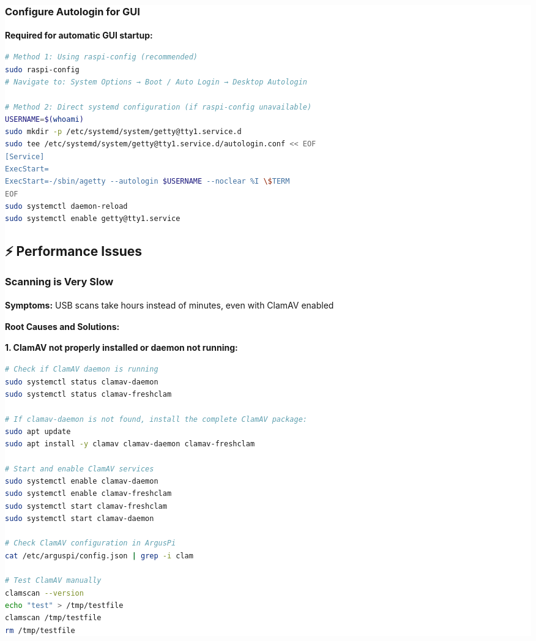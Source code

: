 ### Configure Autologin for GUI

**Required for automatic GUI startup:**

```bash
# Method 1: Using raspi-config (recommended)
sudo raspi-config
# Navigate to: System Options → Boot / Auto Login → Desktop Autologin

# Method 2: Direct systemd configuration (if raspi-config unavailable)
USERNAME=$(whoami)
sudo mkdir -p /etc/systemd/system/getty@tty1.service.d
sudo tee /etc/systemd/system/getty@tty1.service.d/autologin.conf << EOF
[Service]
ExecStart=
ExecStart=-/sbin/agetty --autologin $USERNAME --noclear %I \$TERM
EOF
sudo systemctl daemon-reload
sudo systemctl enable getty@tty1.service
```

## ⚡ Performance Issues

### Scanning is Very Slow

**Symptoms:** USB scans take hours instead of minutes, even with ClamAV enabled

**Root Causes and Solutions:**

**1. ClamAV not properly installed or daemon not running:**

```bash
# Check if ClamAV daemon is running
sudo systemctl status clamav-daemon
sudo systemctl status clamav-freshclam

# If clamav-daemon is not found, install the complete ClamAV package:
sudo apt update
sudo apt install -y clamav clamav-daemon clamav-freshclam

# Start and enable ClamAV services
sudo systemctl enable clamav-daemon
sudo systemctl enable clamav-freshclam
sudo systemctl start clamav-freshclam
sudo systemctl start clamav-daemon

# Check ClamAV configuration in ArgusPi
cat /etc/arguspi/config.json | grep -i clam

# Test ClamAV manually
clamscan --version
echo "test" > /tmp/testfile
clamscan /tmp/testfile
rm /tmp/testfile
```
